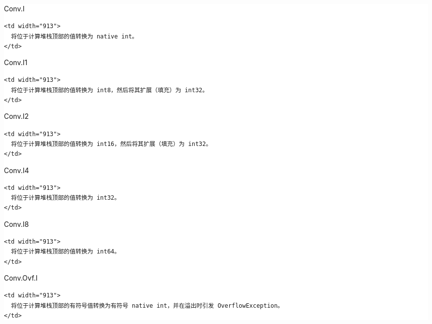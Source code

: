   <tr>
    <td>
      Conv.I
    </td>
    
    <td width="913">
      将位于计算堆栈顶部的值转换为 native int。
    </td>
  </tr>
  
  <tr>
    <td>
      Conv.I1
    </td>
    
    <td width="913">
      将位于计算堆栈顶部的值转换为 int8，然后将其扩展（填充）为 int32。
    </td>
  </tr>
  
  <tr>
    <td>
      Conv.I2
    </td>
    
    <td width="913">
      将位于计算堆栈顶部的值转换为 int16，然后将其扩展（填充）为 int32。
    </td>
  </tr>
  
  <tr>
    <td>
      Conv.I4
    </td>
    
    <td width="913">
      将位于计算堆栈顶部的值转换为 int32。
    </td>
  </tr>
  
  <tr>
    <td>
      Conv.I8
    </td>
    
    <td width="913">
      将位于计算堆栈顶部的值转换为 int64。
    </td>
  </tr>
  
  <tr>
    <td>
      Conv.Ovf.I
    </td>
    
    <td width="913">
      将位于计算堆栈顶部的有符号值转换为有符号 native int，并在溢出时引发 OverflowException。
    </td>
  </tr>
  